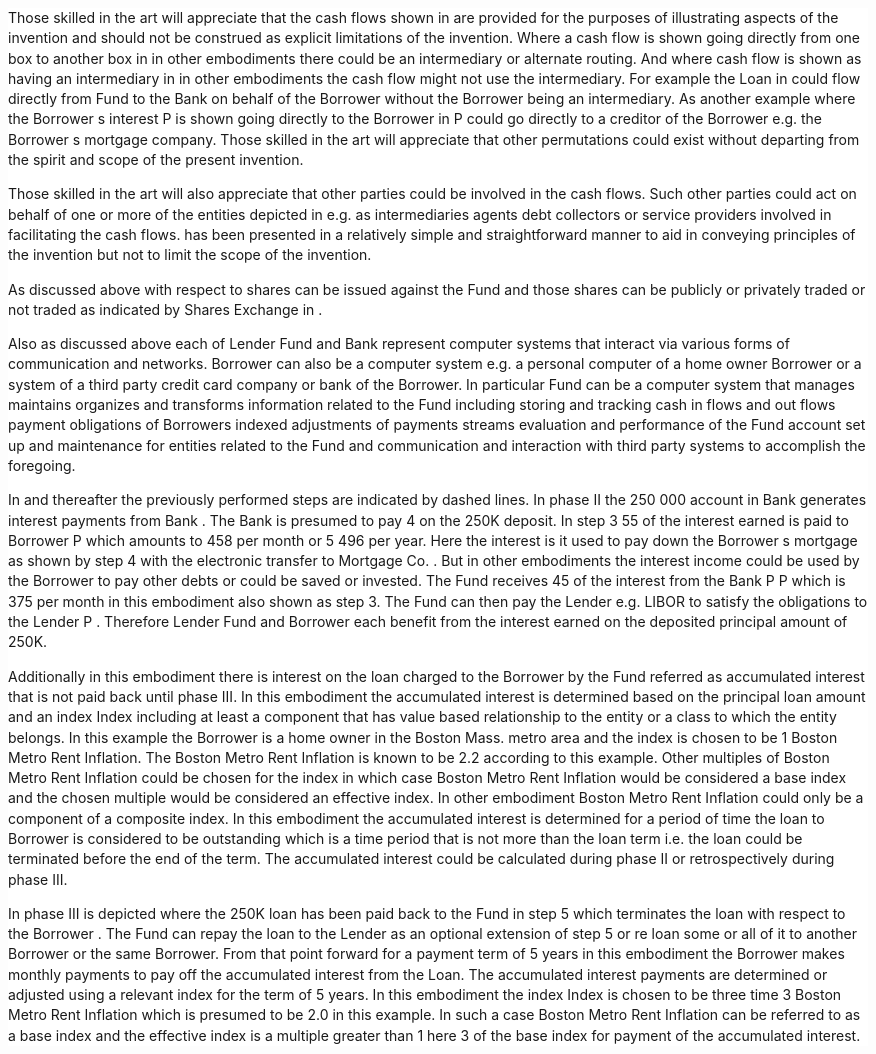 Those skilled in the art will appreciate that the cash flows shown in are provided for the purposes of illustrating aspects of the invention and should not be construed as explicit limitations of the invention. Where a cash flow is shown going directly from one box to another box in in other embodiments there could be an intermediary or alternate routing. And where cash flow is shown as having an intermediary in in other embodiments the cash flow might not use the intermediary. For example the Loan in could flow directly from Fund to the Bank on behalf of the Borrower without the Borrower being an intermediary. As another example where the Borrower s interest P is shown going directly to the Borrower in P could go directly to a creditor of the Borrower e.g. the Borrower s mortgage company. Those skilled in the art will appreciate that other permutations could exist without departing from the spirit and scope of the present invention.

Those skilled in the art will also appreciate that other parties could be involved in the cash flows. Such other parties could act on behalf of one or more of the entities depicted in e.g. as intermediaries agents debt collectors or service providers involved in facilitating the cash flows. has been presented in a relatively simple and straightforward manner to aid in conveying principles of the invention but not to limit the scope of the invention.

As discussed above with respect to shares can be issued against the Fund and those shares can be publicly or privately traded or not traded as indicated by Shares Exchange in .

Also as discussed above each of Lender Fund and Bank represent computer systems that interact via various forms of communication and networks. Borrower can also be a computer system e.g. a personal computer of a home owner Borrower or a system of a third party credit card company or bank of the Borrower. In particular Fund can be a computer system that manages maintains organizes and transforms information related to the Fund including storing and tracking cash in flows and out flows payment obligations of Borrowers indexed adjustments of payments streams evaluation and performance of the Fund account set up and maintenance for entities related to the Fund and communication and interaction with third party systems to accomplish the foregoing.

In and thereafter the previously performed steps are indicated by dashed lines. In phase II the 250 000 account in Bank generates interest payments from Bank . The Bank is presumed to pay 4 on the 250K deposit. In step 3 55 of the interest earned is paid to Borrower P which amounts to 458 per month or 5 496 per year. Here the interest is it used to pay down the Borrower s mortgage as shown by step 4 with the electronic transfer to Mortgage Co. . But in other embodiments the interest income could be used by the Borrower to pay other debts or could be saved or invested. The Fund receives 45 of the interest from the Bank P P which is 375 per month in this embodiment also shown as step 3. The Fund can then pay the Lender e.g. LIBOR to satisfy the obligations to the Lender P . Therefore Lender Fund and Borrower each benefit from the interest earned on the deposited principal amount of 250K.

Additionally in this embodiment there is interest on the loan charged to the Borrower by the Fund referred as accumulated interest that is not paid back until phase III. In this embodiment the accumulated interest is determined based on the principal loan amount and an index Index including at least a component that has value based relationship to the entity or a class to which the entity belongs. In this example the Borrower is a home owner in the Boston Mass. metro area and the index is chosen to be 1 Boston Metro Rent Inflation. The Boston Metro Rent Inflation is known to be 2.2 according to this example. Other multiples of Boston Metro Rent Inflation could be chosen for the index in which case Boston Metro Rent Inflation would be considered a base index and the chosen multiple would be considered an effective index. In other embodiment Boston Metro Rent Inflation could only be a component of a composite index. In this embodiment the accumulated interest is determined for a period of time the loan to Borrower is considered to be outstanding which is a time period that is not more than the loan term i.e. the loan could be terminated before the end of the term. The accumulated interest could be calculated during phase II or retrospectively during phase III.

In phase III is depicted where the 250K loan has been paid back to the Fund in step 5 which terminates the loan with respect to the Borrower . The Fund can repay the loan to the Lender as an optional extension of step 5 or re loan some or all of it to another Borrower or the same Borrower. From that point forward for a payment term of 5 years in this embodiment the Borrower makes monthly payments to pay off the accumulated interest from the Loan. The accumulated interest payments are determined or adjusted using a relevant index for the term of 5 years. In this embodiment the index Index is chosen to be three time 3 Boston Metro Rent Inflation which is presumed to be 2.0 in this example. In such a case Boston Metro Rent Inflation can be referred to as a base index and the effective index is a multiple greater than 1 here 3 of the base index for payment of the accumulated interest.
